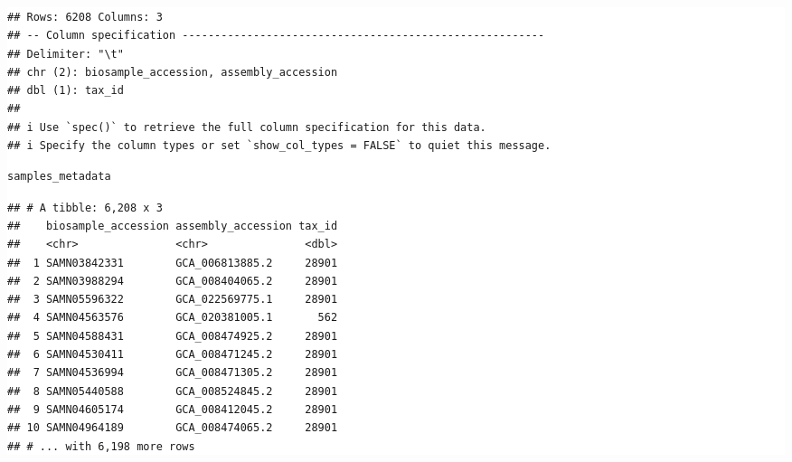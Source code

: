     ## Rows: 6208 Columns: 3
    ## -- Column specification --------------------------------------------------------
    ## Delimiter: "\t"
    ## chr (2): biosample_accession, assembly_accession
    ## dbl (1): tax_id
    ## 
    ## i Use `spec()` to retrieve the full column specification for this data.
    ## i Specify the column types or set `show_col_types = FALSE` to quiet this message.

``` r
samples_metadata
```

    ## # A tibble: 6,208 x 3
    ##    biosample_accession assembly_accession tax_id
    ##    <chr>               <chr>               <dbl>
    ##  1 SAMN03842331        GCA_006813885.2     28901
    ##  2 SAMN03988294        GCA_008404065.2     28901
    ##  3 SAMN05596322        GCA_022569775.1     28901
    ##  4 SAMN04563576        GCA_020381005.1       562
    ##  5 SAMN04588431        GCA_008474925.2     28901
    ##  6 SAMN04530411        GCA_008471245.2     28901
    ##  7 SAMN04536994        GCA_008471305.2     28901
    ##  8 SAMN05440588        GCA_008524845.2     28901
    ##  9 SAMN04605174        GCA_008412045.2     28901
    ## 10 SAMN04964189        GCA_008474065.2     28901
    ## # ... with 6,198 more rows

